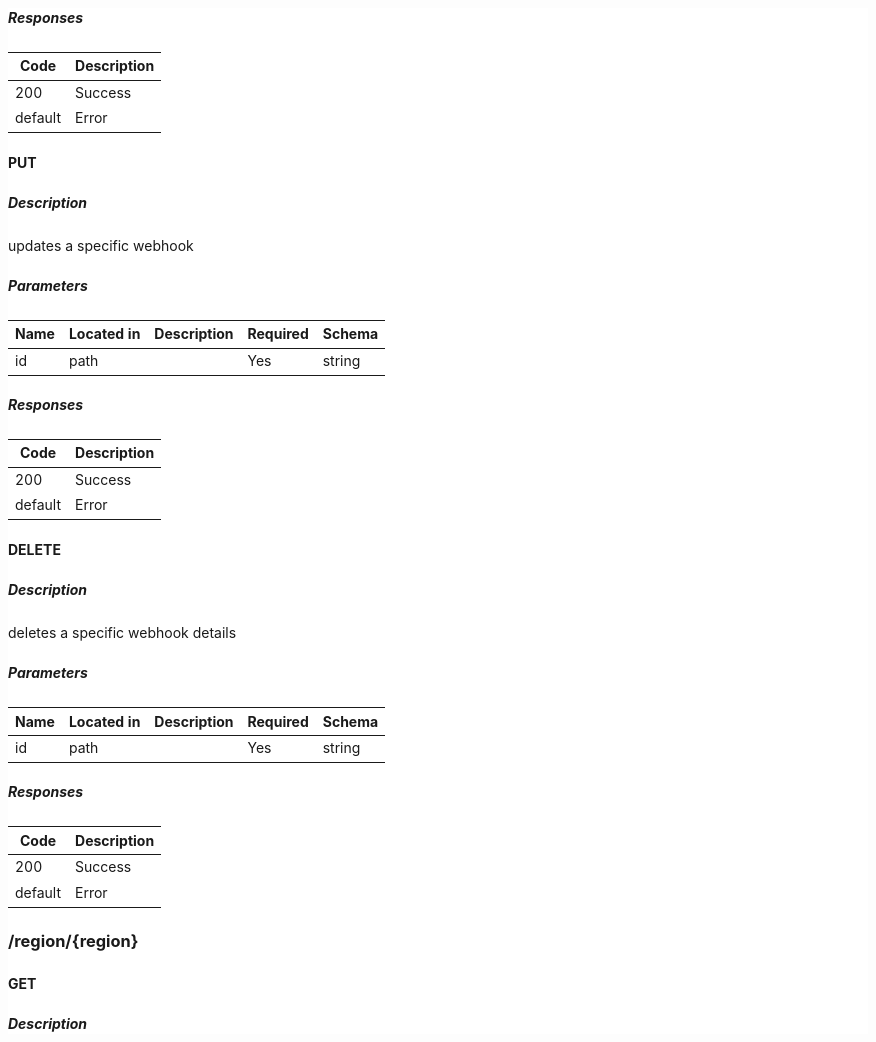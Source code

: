 ##### Responses

| Code    | Description |
| ------- | ----------- |
| 200     | Success     |
| default | Error       |

#### PUT

##### Description

updates a specific webhook

##### Parameters

| Name | Located in | Description | Required | Schema |
| ---- | ---------- | ----------- | -------- | ------ |
| id   | path       |             | Yes      | string |

##### Responses

| Code    | Description |
| ------- | ----------- |
| 200     | Success     |
| default | Error       |

#### DELETE

##### Description

deletes a specific webhook details

##### Parameters

| Name | Located in | Description | Required | Schema |
| ---- | ---------- | ----------- | -------- | ------ |
| id   | path       |             | Yes      | string |

##### Responses

| Code    | Description |
| ------- | ----------- |
| 200     | Success     |
| default | Error       |

### /region/{region}

#### GET

##### Description
